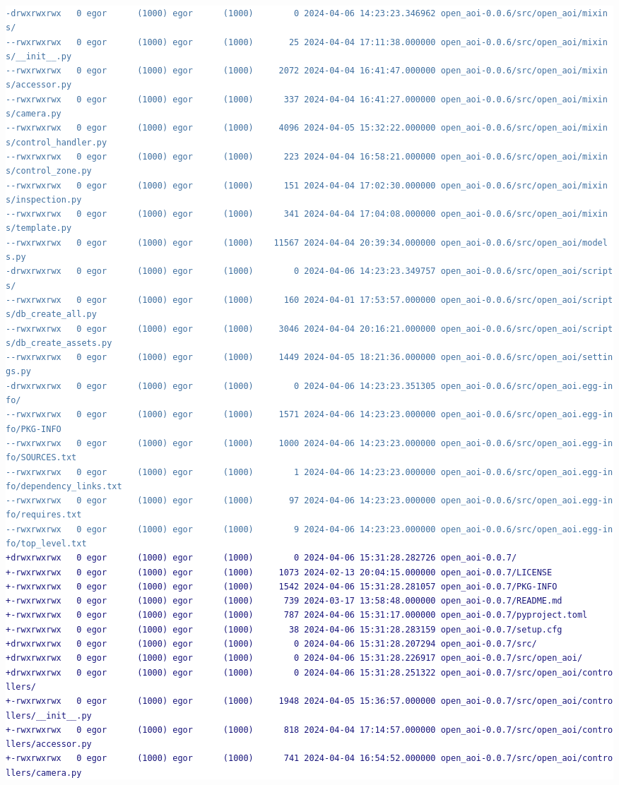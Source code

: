 ```diff
-drwxrwxrwx   0 egor      (1000) egor      (1000)        0 2024-04-06 14:23:23.346962 open_aoi-0.0.6/src/open_aoi/mixins/
--rwxrwxrwx   0 egor      (1000) egor      (1000)       25 2024-04-04 17:11:38.000000 open_aoi-0.0.6/src/open_aoi/mixins/__init__.py
--rwxrwxrwx   0 egor      (1000) egor      (1000)     2072 2024-04-04 16:41:47.000000 open_aoi-0.0.6/src/open_aoi/mixins/accessor.py
--rwxrwxrwx   0 egor      (1000) egor      (1000)      337 2024-04-04 16:41:27.000000 open_aoi-0.0.6/src/open_aoi/mixins/camera.py
--rwxrwxrwx   0 egor      (1000) egor      (1000)     4096 2024-04-05 15:32:22.000000 open_aoi-0.0.6/src/open_aoi/mixins/control_handler.py
--rwxrwxrwx   0 egor      (1000) egor      (1000)      223 2024-04-04 16:58:21.000000 open_aoi-0.0.6/src/open_aoi/mixins/control_zone.py
--rwxrwxrwx   0 egor      (1000) egor      (1000)      151 2024-04-04 17:02:30.000000 open_aoi-0.0.6/src/open_aoi/mixins/inspection.py
--rwxrwxrwx   0 egor      (1000) egor      (1000)      341 2024-04-04 17:04:08.000000 open_aoi-0.0.6/src/open_aoi/mixins/template.py
--rwxrwxrwx   0 egor      (1000) egor      (1000)    11567 2024-04-04 20:39:34.000000 open_aoi-0.0.6/src/open_aoi/models.py
-drwxrwxrwx   0 egor      (1000) egor      (1000)        0 2024-04-06 14:23:23.349757 open_aoi-0.0.6/src/open_aoi/scripts/
--rwxrwxrwx   0 egor      (1000) egor      (1000)      160 2024-04-01 17:53:57.000000 open_aoi-0.0.6/src/open_aoi/scripts/db_create_all.py
--rwxrwxrwx   0 egor      (1000) egor      (1000)     3046 2024-04-04 20:16:21.000000 open_aoi-0.0.6/src/open_aoi/scripts/db_create_assets.py
--rwxrwxrwx   0 egor      (1000) egor      (1000)     1449 2024-04-05 18:21:36.000000 open_aoi-0.0.6/src/open_aoi/settings.py
-drwxrwxrwx   0 egor      (1000) egor      (1000)        0 2024-04-06 14:23:23.351305 open_aoi-0.0.6/src/open_aoi.egg-info/
--rwxrwxrwx   0 egor      (1000) egor      (1000)     1571 2024-04-06 14:23:23.000000 open_aoi-0.0.6/src/open_aoi.egg-info/PKG-INFO
--rwxrwxrwx   0 egor      (1000) egor      (1000)     1000 2024-04-06 14:23:23.000000 open_aoi-0.0.6/src/open_aoi.egg-info/SOURCES.txt
--rwxrwxrwx   0 egor      (1000) egor      (1000)        1 2024-04-06 14:23:23.000000 open_aoi-0.0.6/src/open_aoi.egg-info/dependency_links.txt
--rwxrwxrwx   0 egor      (1000) egor      (1000)       97 2024-04-06 14:23:23.000000 open_aoi-0.0.6/src/open_aoi.egg-info/requires.txt
--rwxrwxrwx   0 egor      (1000) egor      (1000)        9 2024-04-06 14:23:23.000000 open_aoi-0.0.6/src/open_aoi.egg-info/top_level.txt
+drwxrwxrwx   0 egor      (1000) egor      (1000)        0 2024-04-06 15:31:28.282726 open_aoi-0.0.7/
+-rwxrwxrwx   0 egor      (1000) egor      (1000)     1073 2024-02-13 20:04:15.000000 open_aoi-0.0.7/LICENSE
+-rwxrwxrwx   0 egor      (1000) egor      (1000)     1542 2024-04-06 15:31:28.281057 open_aoi-0.0.7/PKG-INFO
+-rwxrwxrwx   0 egor      (1000) egor      (1000)      739 2024-03-17 13:58:48.000000 open_aoi-0.0.7/README.md
+-rwxrwxrwx   0 egor      (1000) egor      (1000)      787 2024-04-06 15:31:17.000000 open_aoi-0.0.7/pyproject.toml
+-rwxrwxrwx   0 egor      (1000) egor      (1000)       38 2024-04-06 15:31:28.283159 open_aoi-0.0.7/setup.cfg
+drwxrwxrwx   0 egor      (1000) egor      (1000)        0 2024-04-06 15:31:28.207294 open_aoi-0.0.7/src/
+drwxrwxrwx   0 egor      (1000) egor      (1000)        0 2024-04-06 15:31:28.226917 open_aoi-0.0.7/src/open_aoi/
+drwxrwxrwx   0 egor      (1000) egor      (1000)        0 2024-04-06 15:31:28.251322 open_aoi-0.0.7/src/open_aoi/controllers/
+-rwxrwxrwx   0 egor      (1000) egor      (1000)     1948 2024-04-05 15:36:57.000000 open_aoi-0.0.7/src/open_aoi/controllers/__init__.py
+-rwxrwxrwx   0 egor      (1000) egor      (1000)      818 2024-04-04 17:14:57.000000 open_aoi-0.0.7/src/open_aoi/controllers/accessor.py
+-rwxrwxrwx   0 egor      (1000) egor      (1000)      741 2024-04-04 16:54:52.000000 open_aoi-0.0.7/src/open_aoi/controllers/camera.py
```
